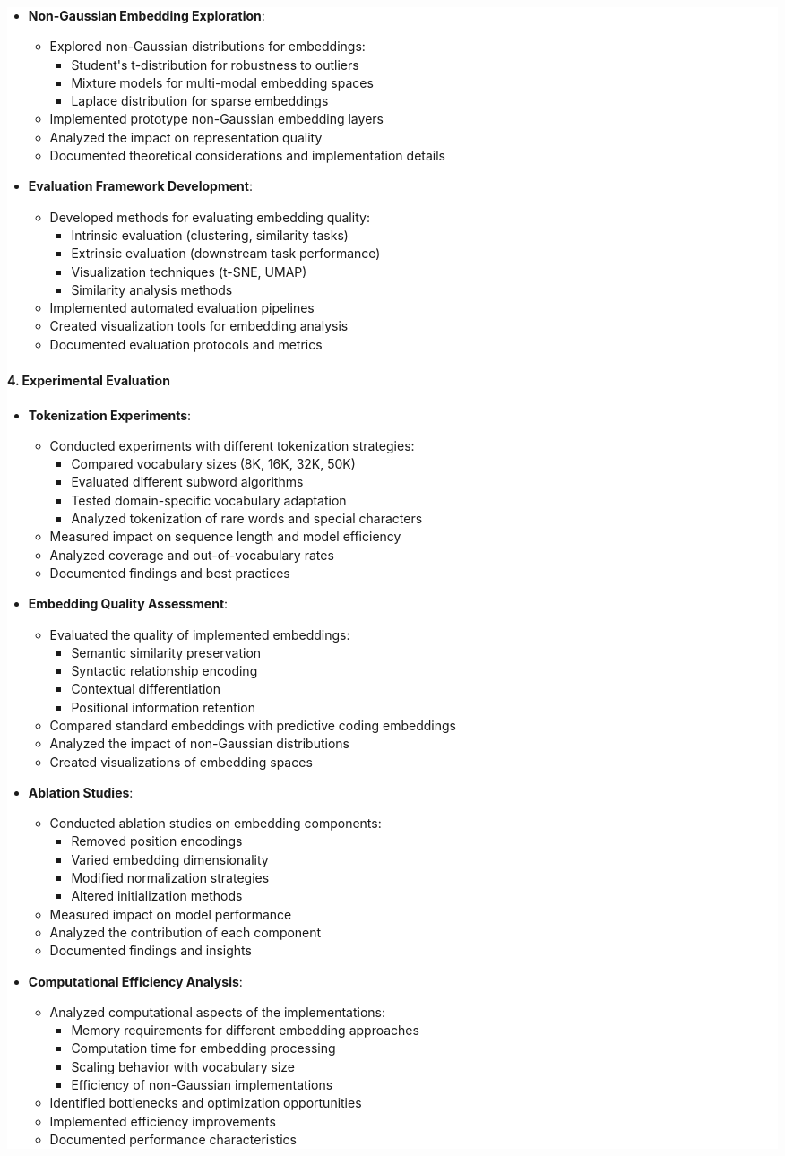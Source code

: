 - **Non-Gaussian Embedding Exploration**:
  - Explored non-Gaussian distributions for embeddings:
    - Student's t-distribution for robustness to outliers
    - Mixture models for multi-modal embedding spaces
    - Laplace distribution for sparse embeddings
  - Implemented prototype non-Gaussian embedding layers
  - Analyzed the impact on representation quality
  - Documented theoretical considerations and implementation details

- **Evaluation Framework Development**:
  - Developed methods for evaluating embedding quality:
    - Intrinsic evaluation (clustering, similarity tasks)
    - Extrinsic evaluation (downstream task performance)
    - Visualization techniques (t-SNE, UMAP)
    - Similarity analysis methods
  - Implemented automated evaluation pipelines
  - Created visualization tools for embedding analysis
  - Documented evaluation protocols and metrics

#### 4. Experimental Evaluation

- **Tokenization Experiments**:
  - Conducted experiments with different tokenization strategies:
    - Compared vocabulary sizes (8K, 16K, 32K, 50K)
    - Evaluated different subword algorithms
    - Tested domain-specific vocabulary adaptation
    - Analyzed tokenization of rare words and special characters
  - Measured impact on sequence length and model efficiency
  - Analyzed coverage and out-of-vocabulary rates
  - Documented findings and best practices

- **Embedding Quality Assessment**:
  - Evaluated the quality of implemented embeddings:
    - Semantic similarity preservation
    - Syntactic relationship encoding
    - Contextual differentiation
    - Positional information retention
  - Compared standard embeddings with predictive coding embeddings
  - Analyzed the impact of non-Gaussian distributions
  - Created visualizations of embedding spaces

- **Ablation Studies**:
  - Conducted ablation studies on embedding components:
    - Removed position encodings
    - Varied embedding dimensionality
    - Modified normalization strategies
    - Altered initialization methods
  - Measured impact on model performance
  - Analyzed the contribution of each component
  - Documented findings and insights

- **Computational Efficiency Analysis**:
  - Analyzed computational aspects of the implementations:
    - Memory requirements for different embedding approaches
    - Computation time for embedding processing
    - Scaling behavior with vocabulary size
    - Efficiency of non-Gaussian implementations
  - Identified bottlenecks and optimization opportunities
  - Implemented efficiency improvements
  - Documented performance characteristics
